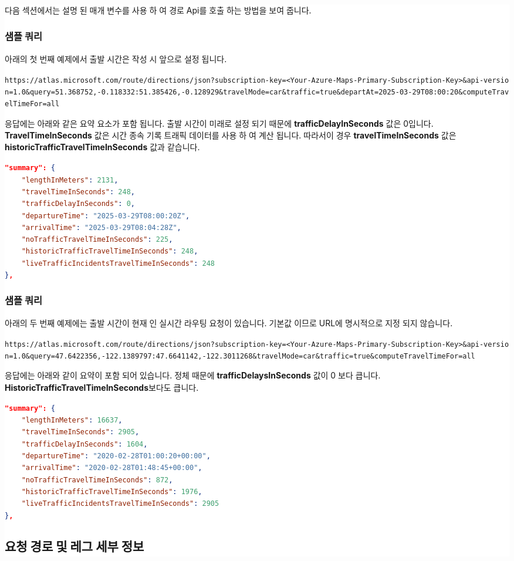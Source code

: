 다음 섹션에서는 설명 된 매개 변수를 사용 하 여 경로 Api를 호출 하는 방법을 보여 줍니다.

### <a name="sample-query"></a>샘플 쿼리

아래의 첫 번째 예제에서 출발 시간은 작성 시 앞으로 설정 됩니다.

```http
https://atlas.microsoft.com/route/directions/json?subscription-key=<Your-Azure-Maps-Primary-Subscription-Key>&api-version=1.0&query=51.368752,-0.118332:51.385426,-0.128929&travelMode=car&traffic=true&departAt=2025-03-29T08:00:20&computeTravelTimeFor=all
```

응답에는 아래와 같은 요약 요소가 포함 됩니다. 출발 시간이 미래로 설정 되기 때문에 **trafficDelayInSeconds** 값은 0입니다. **TravelTimeInSeconds** 값은 시간 종속 기록 트래픽 데이터를 사용 하 여 계산 됩니다. 따라서이 경우 **travelTimeInSeconds** 값은 **historicTrafficTravelTimeInSeconds** 값과 같습니다.

```json
"summary": {
    "lengthInMeters": 2131,
    "travelTimeInSeconds": 248,
    "trafficDelayInSeconds": 0,
    "departureTime": "2025-03-29T08:00:20Z",
    "arrivalTime": "2025-03-29T08:04:28Z",
    "noTrafficTravelTimeInSeconds": 225,
    "historicTrafficTravelTimeInSeconds": 248,
    "liveTrafficIncidentsTravelTimeInSeconds": 248
},
```

### <a name="sample-query"></a>샘플 쿼리

아래의 두 번째 예제에는 출발 시간이 현재 인 실시간 라우팅 요청이 있습니다. 기본값 이므로 URL에 명시적으로 지정 되지 않습니다.

```http
https://atlas.microsoft.com/route/directions/json?subscription-key=<Your-Azure-Maps-Primary-Subscription-Key>&api-version=1.0&query=47.6422356,-122.1389797:47.6641142,-122.3011268&travelMode=car&traffic=true&computeTravelTimeFor=all
```

응답에는 아래와 같이 요약이 포함 되어 있습니다. 정체 때문에 **trafficDelaysInSeconds** 값이 0 보다 큽니다. **HistoricTrafficTravelTimeInSeconds**보다도 큽니다.

```json
"summary": {
    "lengthInMeters": 16637, 
    "travelTimeInSeconds": 2905, 
    "trafficDelayInSeconds": 1604, 
    "departureTime": "2020-02-28T01:00:20+00:00",
    "arrivalTime": "2020-02-28T01:48:45+00:00", 
    "noTrafficTravelTimeInSeconds": 872, 
    "historicTrafficTravelTimeInSeconds": 1976, 
    "liveTrafficIncidentsTravelTimeInSeconds": 2905 
},
```

## <a name="request-route-and-leg-details"></a>요청 경로 및 레그 세부 정보
